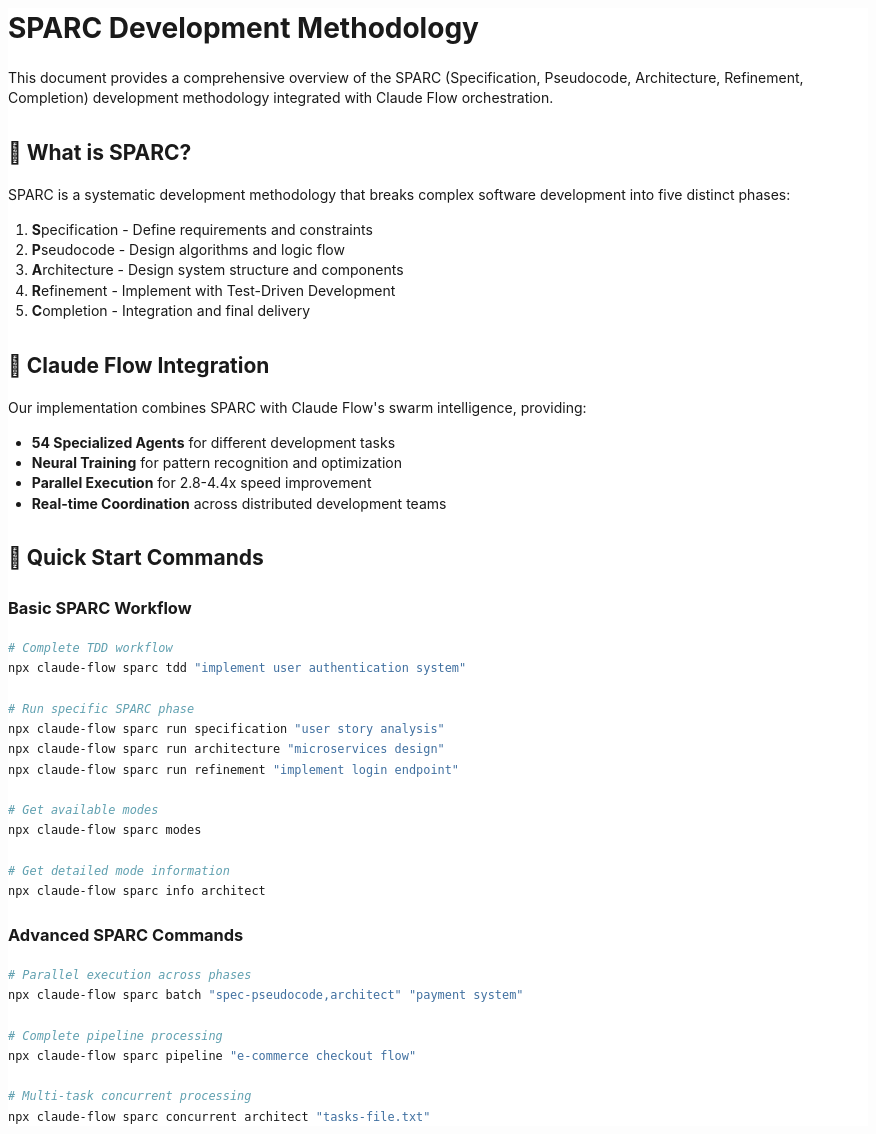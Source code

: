 # SPARC Development Methodology

This document provides a comprehensive overview of the SPARC (Specification, Pseudocode, Architecture, Refinement, Completion) development methodology integrated with Claude Flow orchestration.

## 🎯 What is SPARC?

SPARC is a systematic development methodology that breaks complex software development into five distinct phases:

1. **S**pecification - Define requirements and constraints
2. **P**seudocode - Design algorithms and logic flow
3. **A**rchitecture - Design system structure and components
4. **R**efinement - Implement with Test-Driven Development
5. **C**ompletion - Integration and final delivery

## 🤖 Claude Flow Integration

Our implementation combines SPARC with Claude Flow's swarm intelligence, providing:

- **54 Specialized Agents** for different development tasks
- **Neural Training** for pattern recognition and optimization
- **Parallel Execution** for 2.8-4.4x speed improvement
- **Real-time Coordination** across distributed development teams

## 🚀 Quick Start Commands

### Basic SPARC Workflow
```bash
# Complete TDD workflow
npx claude-flow sparc tdd "implement user authentication system"

# Run specific SPARC phase
npx claude-flow sparc run specification "user story analysis"
npx claude-flow sparc run architecture "microservices design"
npx claude-flow sparc run refinement "implement login endpoint"

# Get available modes
npx claude-flow sparc modes

# Get detailed mode information
npx claude-flow sparc info architect
```

### Advanced SPARC Commands
```bash
# Parallel execution across phases
npx claude-flow sparc batch "spec-pseudocode,architect" "payment system"

# Complete pipeline processing
npx claude-flow sparc pipeline "e-commerce checkout flow"

# Multi-task concurrent processing
npx claude-flow sparc concurrent architect "tasks-file.txt"
```
